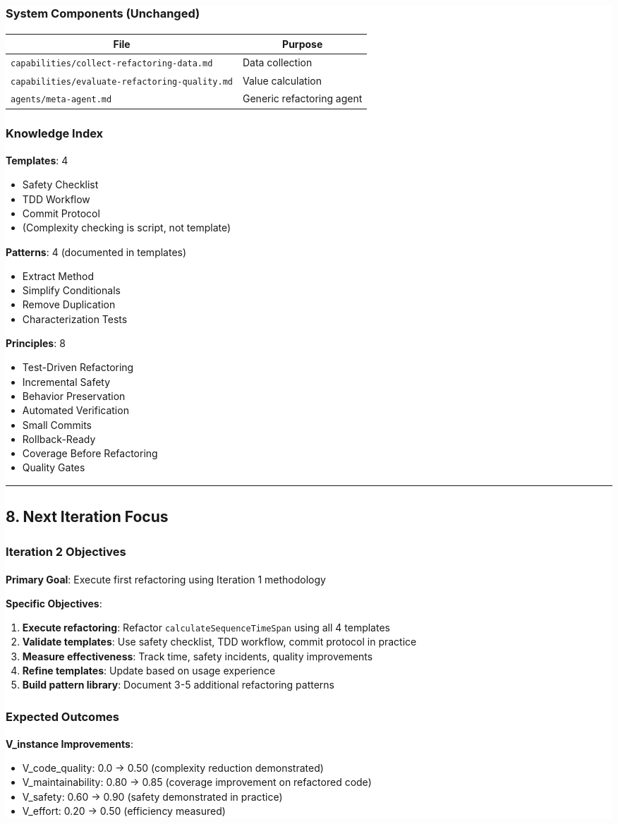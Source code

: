 ### System Components (Unchanged)

| File | Purpose |
|------|---------|
| `capabilities/collect-refactoring-data.md` | Data collection |
| `capabilities/evaluate-refactoring-quality.md` | Value calculation |
| `agents/meta-agent.md` | Generic refactoring agent |

### Knowledge Index

**Templates**: 4
- Safety Checklist
- TDD Workflow
- Commit Protocol
- (Complexity checking is script, not template)

**Patterns**: 4 (documented in templates)
- Extract Method
- Simplify Conditionals
- Remove Duplication
- Characterization Tests

**Principles**: 8
- Test-Driven Refactoring
- Incremental Safety
- Behavior Preservation
- Automated Verification
- Small Commits
- Rollback-Ready
- Coverage Before Refactoring
- Quality Gates

---

## 8. Next Iteration Focus

### Iteration 2 Objectives

**Primary Goal**: Execute first refactoring using Iteration 1 methodology

**Specific Objectives**:
1. **Execute refactoring**: Refactor `calculateSequenceTimeSpan` using all 4 templates
2. **Validate templates**: Use safety checklist, TDD workflow, commit protocol in practice
3. **Measure effectiveness**: Track time, safety incidents, quality improvements
4. **Refine templates**: Update based on usage experience
5. **Build pattern library**: Document 3-5 additional refactoring patterns

### Expected Outcomes

**V_instance Improvements**:
- V_code_quality: 0.0 → 0.50 (complexity reduction demonstrated)
- V_maintainability: 0.80 → 0.85 (coverage improvement on refactored code)
- V_safety: 0.60 → 0.90 (safety demonstrated in practice)
- V_effort: 0.20 → 0.50 (efficiency measured)
